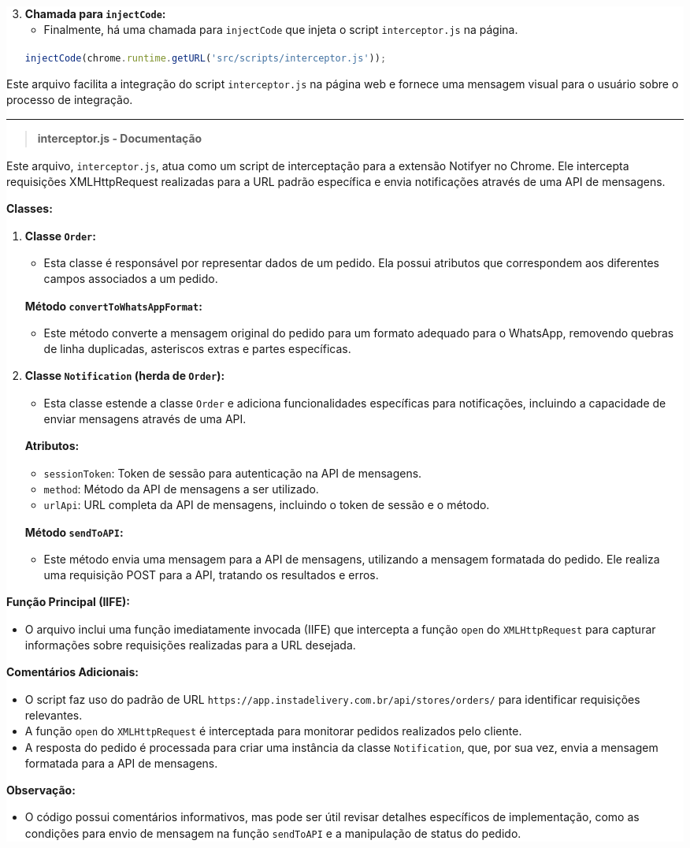 3. **Chamada para `injectCode`:**
   - Finalmente, há uma chamada para `injectCode` que injeta o script `interceptor.js` na página.
   ```javascript
   injectCode(chrome.runtime.getURL('src/scripts/interceptor.js'));
   ```

Este arquivo facilita a integração do script `interceptor.js` na página web e fornece uma mensagem visual para o usuário sobre o processo de integração.

----------------------------------------------------------------------------------------------------------------------------------------------------------------------


> **interceptor.js - Documentação**

Este arquivo, `interceptor.js`, atua como um script de interceptação para a extensão Notifyer no Chrome. Ele intercepta requisições XMLHttpRequest realizadas para a URL padrão específica e envia notificações através de uma API de mensagens.

**Classes:**

1. **Classe `Order`:**
   - Esta classe é responsável por representar dados de um pedido. Ela possui atributos que correspondem aos diferentes campos associados a um pedido.

   **Método `convertToWhatsAppFormat`:**
   - Este método converte a mensagem original do pedido para um formato adequado para o WhatsApp, removendo quebras de linha duplicadas, asteriscos extras e partes específicas.

2. **Classe `Notification` (herda de `Order`):**
   - Esta classe estende a classe `Order` e adiciona funcionalidades específicas para notificações, incluindo a capacidade de enviar mensagens através de uma API.

   **Atributos:**
   - `sessionToken`: Token de sessão para autenticação na API de mensagens.
   - `method`: Método da API de mensagens a ser utilizado.
   - `urlApi`: URL completa da API de mensagens, incluindo o token de sessão e o método.

   **Método `sendToAPI`:**
   - Este método envia uma mensagem para a API de mensagens, utilizando a mensagem formatada do pedido. Ele realiza uma requisição POST para a API, tratando os resultados e erros.

**Função Principal (IIFE):**
- O arquivo inclui uma função imediatamente invocada (IIFE) que intercepta a função `open` do `XMLHttpRequest` para capturar informações sobre requisições realizadas para a URL desejada.

**Comentários Adicionais:**
- O script faz uso do padrão de URL `https://app.instadelivery.com.br/api/stores/orders/` para identificar requisições relevantes.
- A função `open` do `XMLHttpRequest` é interceptada para monitorar pedidos realizados pelo cliente.
- A resposta do pedido é processada para criar uma instância da classe `Notification`, que, por sua vez, envia a mensagem formatada para a API de mensagens.

**Observação:**
- O código possui comentários informativos, mas pode ser útil revisar detalhes específicos de implementação, como as condições para envio de mensagem na função `sendToAPI` e a manipulação de status do pedido.

